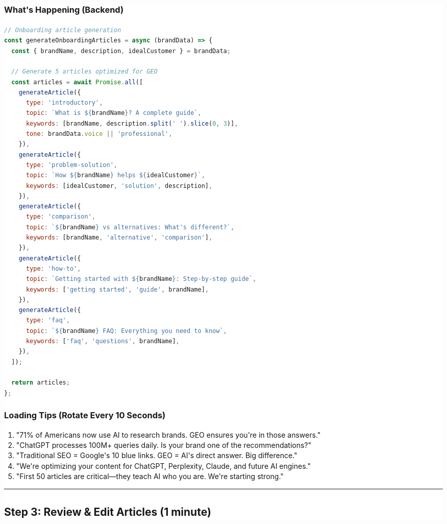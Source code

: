 ### What's Happening (Backend)

```javascript
// Onboarding article generation
const generateOnboardingArticles = async (brandData) => {
  const { brandName, description, idealCustomer } = brandData;

  // Generate 5 articles optimized for GEO
  const articles = await Promise.all([
    generateArticle({
      type: 'introductory',
      topic: `What is ${brandName}? A complete guide`,
      keywords: [brandName, description.split(' ').slice(0, 3)],
      tone: brandData.voice || 'professional',
    }),
    generateArticle({
      type: 'problem-solution',
      topic: `How ${brandName} helps ${idealCustomer}`,
      keywords: [idealCustomer, 'solution', description],
    }),
    generateArticle({
      type: 'comparison',
      topic: `${brandName} vs alternatives: What's different?`,
      keywords: [brandName, 'alternative', 'comparison'],
    }),
    generateArticle({
      type: 'how-to',
      topic: `Getting started with ${brandName}: Step-by-step guide`,
      keywords: ['getting started', 'guide', brandName],
    }),
    generateArticle({
      type: 'faq',
      topic: `${brandName} FAQ: Everything you need to know`,
      keywords: ['faq', 'questions', brandName],
    }),
  ]);

  return articles;
};
```

### Loading Tips (Rotate Every 10 Seconds)

1. "71% of Americans now use AI to research brands. GEO ensures you're in those answers."
2. "ChatGPT processes 100M+ queries daily. Is your brand one of the recommendations?"
3. "Traditional SEO = Google's 10 blue links. GEO = AI's direct answer. Big difference."
4. "We're optimizing your content for ChatGPT, Perplexity, Claude, and future AI engines."
5. "First 50 articles are critical—they teach AI who you are. We're starting strong."

---

## Step 3: Review & Edit Articles (1 minute)
